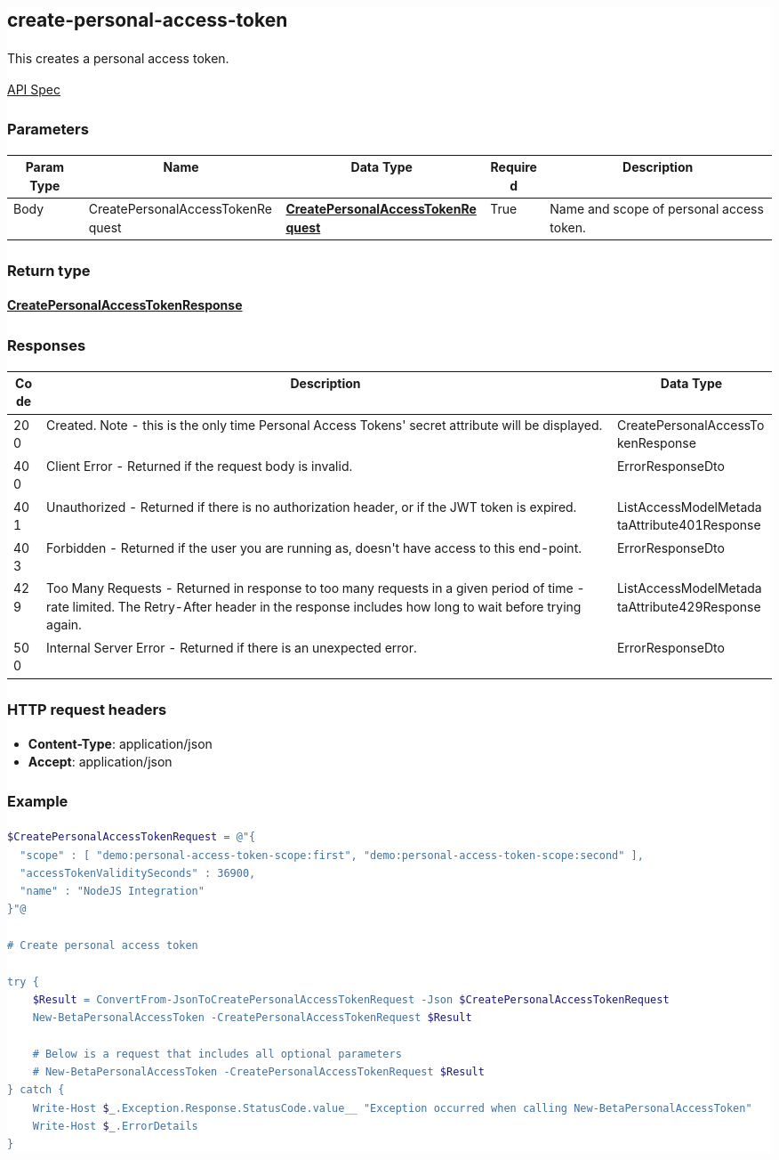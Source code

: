 ## create-personal-access-token

This creates a personal access token.

[API Spec](https://developer.sailpoint.com/docs/api/beta/create-personal-access-token)

### Parameters

| Param Type | Name | Data Type | Required | Description |
| --- | --- | --- | --- | --- |
| Body | CreatePersonalAccessTokenRequest | [**CreatePersonalAccessTokenRequest**](../models/create-personal-access-token-request) | True | Name and scope of personal access token. |

### Return type

[**CreatePersonalAccessTokenResponse**](../models/create-personal-access-token-response)

### Responses

| Code | Description | Data Type |
| --- | --- | --- |
| 200 | Created. Note - this is the only time Personal Access Tokens&#39; secret attribute will be displayed. | CreatePersonalAccessTokenResponse |
| 400 | Client Error - Returned if the request body is invalid. | ErrorResponseDto |
| 401 | Unauthorized - Returned if there is no authorization header, or if the JWT token is expired. | ListAccessModelMetadataAttribute401Response |
| 403 | Forbidden - Returned if the user you are running as, doesn&#39;t have access to this end-point. | ErrorResponseDto |
| 429 | Too Many Requests - Returned in response to too many requests in a given period of time - rate limited. The Retry-After header in the response includes how long to wait before trying again. | ListAccessModelMetadataAttribute429Response |
| 500 | Internal Server Error - Returned if there is an unexpected error. | ErrorResponseDto |

### HTTP request headers

- **Content-Type**: application/json
- **Accept**: application/json

### Example

```powershell
$CreatePersonalAccessTokenRequest = @"{
  "scope" : [ "demo:personal-access-token-scope:first", "demo:personal-access-token-scope:second" ],
  "accessTokenValiditySeconds" : 36900,
  "name" : "NodeJS Integration"
}"@

# Create personal access token

try {
    $Result = ConvertFrom-JsonToCreatePersonalAccessTokenRequest -Json $CreatePersonalAccessTokenRequest
    New-BetaPersonalAccessToken -CreatePersonalAccessTokenRequest $Result

    # Below is a request that includes all optional parameters
    # New-BetaPersonalAccessToken -CreatePersonalAccessTokenRequest $Result
} catch {
    Write-Host $_.Exception.Response.StatusCode.value__ "Exception occurred when calling New-BetaPersonalAccessToken"
    Write-Host $_.ErrorDetails
}
```
